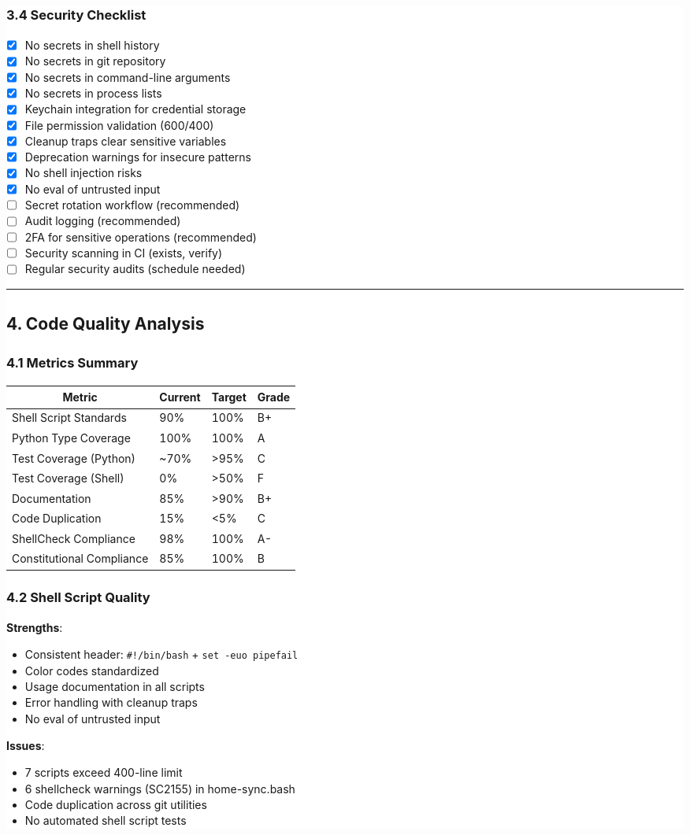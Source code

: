 
### 3.4 Security Checklist

- [x] No secrets in shell history
- [x] No secrets in git repository
- [x] No secrets in command-line arguments
- [x] No secrets in process lists
- [x] Keychain integration for credential storage
- [x] File permission validation (600/400)
- [x] Cleanup traps clear sensitive variables
- [x] Deprecation warnings for insecure patterns
- [x] No shell injection risks
- [x] No eval of untrusted input
- [ ] Secret rotation workflow (recommended)
- [ ] Audit logging (recommended)
- [ ] 2FA for sensitive operations (recommended)
- [ ] Security scanning in CI (exists, verify)
- [ ] Regular security audits (schedule needed)

---

## 4. Code Quality Analysis

### 4.1 Metrics Summary

| Metric | Current | Target | Grade |
|--------|---------|--------|-------|
| Shell Script Standards | 90% | 100% | B+ |
| Python Type Coverage | 100% | 100% | A |
| Test Coverage (Python) | ~70% | >95% | C |
| Test Coverage (Shell) | 0% | >50% | F |
| Documentation | 85% | >90% | B+ |
| Code Duplication | 15% | <5% | C |
| ShellCheck Compliance | 98% | 100% | A- |
| Constitutional Compliance | 85% | 100% | B |

### 4.2 Shell Script Quality

**Strengths**:
- Consistent header: `#!/bin/bash` + `set -euo pipefail`
- Color codes standardized
- Usage documentation in all scripts
- Error handling with cleanup traps
- No eval of untrusted input

**Issues**:
- 7 scripts exceed 400-line limit
- 6 shellcheck warnings (SC2155) in home-sync.bash
- Code duplication across git utilities
- No automated shell script tests

